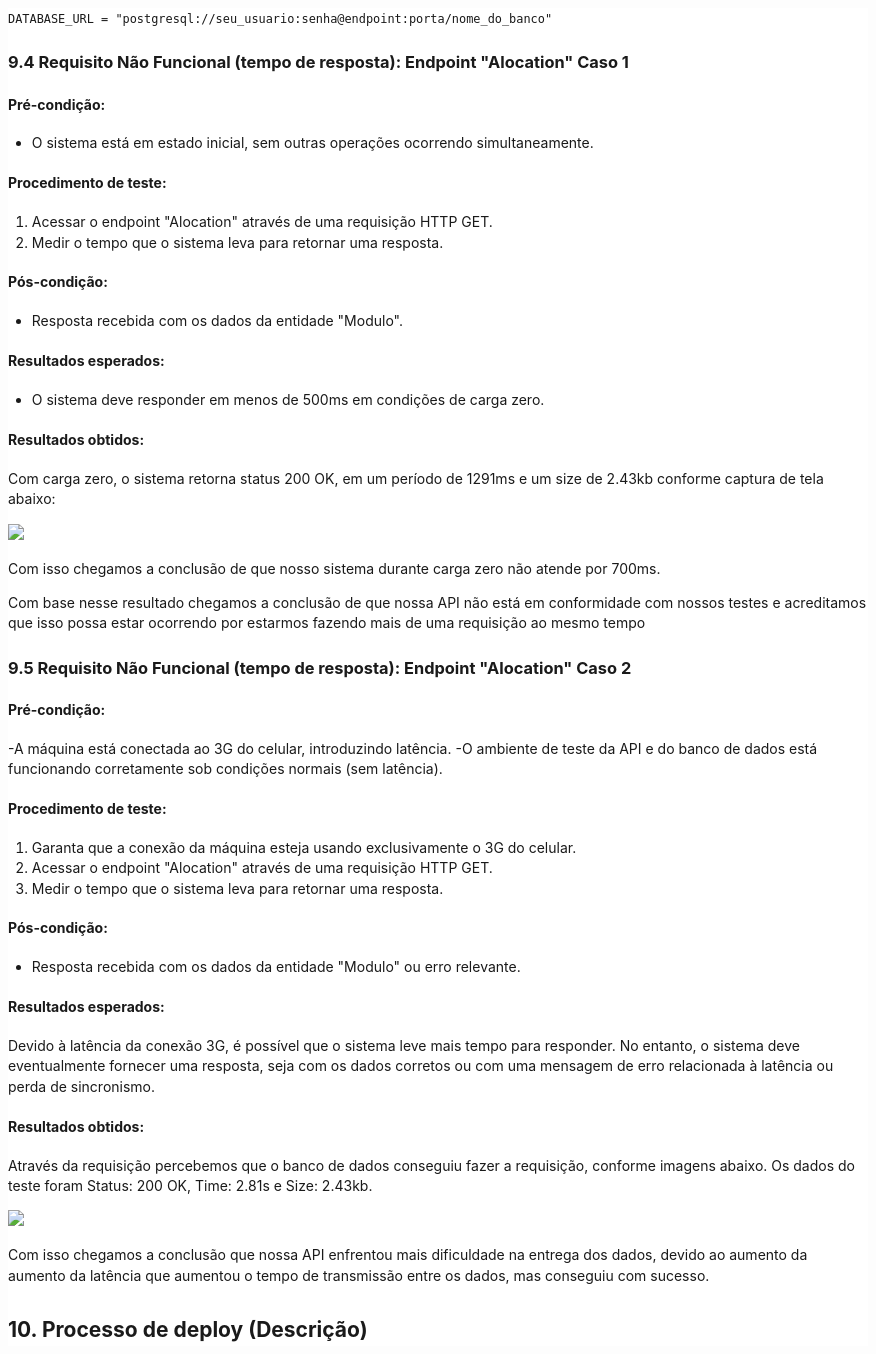  ```DATABASE_URL = "postgresql://seu_usuario:senha@endpoint:porta/nome_do_banco"```

### 9.4 Requisito Não Funcional (tempo de resposta): Endpoint "Alocation" Caso 1

#### Pré-condição:
- O sistema está em estado inicial, sem outras operações ocorrendo simultaneamente.

#### Procedimento de teste:
1. Acessar o endpoint "Alocation" através de uma requisição HTTP GET.
2. Medir o tempo que o sistema leva para retornar uma resposta.

#### Pós-condição:
- Resposta recebida com os dados da entidade "Modulo".

#### Resultados esperados:
- O sistema deve responder em menos de 500ms em condições de carga zero.

#### Resultados obtidos:

Com carga zero, o sistema retorna status 200 OK, em um período de 1291ms e um size de 2.43kb conforme captura de tela abaixo:

<img src = "../imagens/tests-images/rnf-test-alocation-1.png">

Com isso chegamos a conclusão de que nosso sistema durante carga zero não atende por 700ms. 

Com base nesse resultado chegamos a conclusão de que nossa API não está em conformidade com nossos testes e acreditamos que isso possa estar ocorrendo por estarmos fazendo mais de uma requisição ao mesmo tempo 

### 9.5 Requisito Não Funcional (tempo de resposta): Endpoint "Alocation" Caso 2

#### Pré-condição:
-A máquina está conectada ao 3G do celular, introduzindo latência.
-O ambiente de teste da API e do banco de dados está funcionando corretamente sob condições normais (sem latência).

#### Procedimento de teste:
1. Garanta que a conexão da máquina esteja usando exclusivamente o 3G do celular.
2. Acessar o endpoint "Alocation" através de uma requisição HTTP GET.
3. Medir o tempo que o sistema leva para retornar uma resposta.

#### Pós-condição:
- Resposta recebida com os dados da entidade "Modulo" ou erro relevante.

#### Resultados esperados:
Devido à latência da conexão 3G, é possível que o sistema leve mais tempo para responder. No entanto, o sistema deve eventualmente fornecer uma resposta, seja com os dados corretos ou com uma mensagem de erro relacionada à latência ou perda de sincronismo.

#### Resultados obtidos:
Através da requisição percebemos que o banco de dados conseguiu fazer a requisição, conforme imagens abaixo. Os dados do teste foram Status: 200 OK, Time: 2.81s e Size: 2.43kb.

<img src = "../imagens/tests-images/rnf-test-alocation-3.png">

Com isso chegamos a conclusão que nossa API enfrentou mais dificuldade na entrega dos dados, devido ao aumento da aumento da latência que aumentou o tempo de transmissão entre os dados, mas conseguiu com sucesso.

## 10. Processo de deploy (Descrição)

 ```